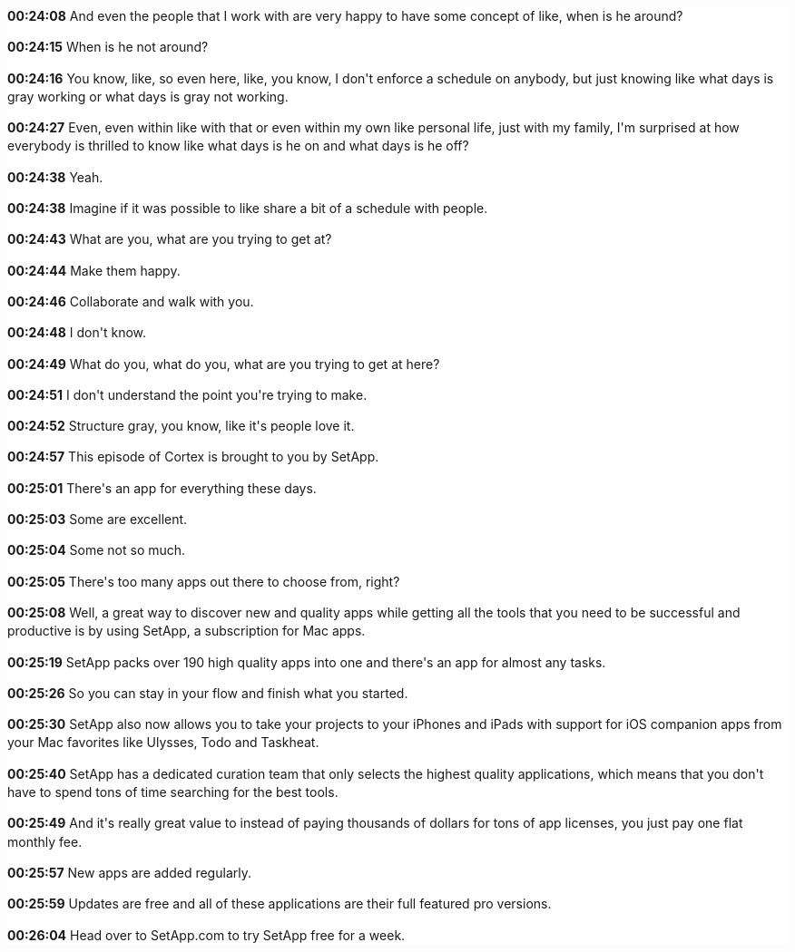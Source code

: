 **00:24:08** And even the people that I work with are very happy to have some concept of like, when is he around?

**00:24:15** When is he not around?

**00:24:16** You know, like, so even here, like, you know, I don't enforce a schedule on anybody, but just knowing like what days is gray working or what days is gray not working.

**00:24:27** Even, even within like with that or even within my own like personal life, just with my family, I'm surprised at how everybody is thrilled to know like what days is he on and what days is he off?

**00:24:38** Yeah.

**00:24:38** Imagine if it was possible to like share a bit of a schedule with people.

**00:24:43** What are you, what are you trying to get at?

**00:24:44** Make them happy.

**00:24:46** Collaborate and walk with you.

**00:24:48** I don't know.

**00:24:49** What do you, what do you, what are you trying to get at here?

**00:24:51** I don't understand the point you're trying to make.

**00:24:52** Structure gray, you know, like it's people love it.

**00:24:57** This episode of Cortex is brought to you by SetApp.

**00:25:01** There's an app for everything these days.

**00:25:03** Some are excellent.

**00:25:04** Some not so much.

**00:25:05** There's too many apps out there to choose from, right?

**00:25:08** Well, a great way to discover new and quality apps while getting all the tools that you need to be successful and productive is by using SetApp, a subscription for Mac apps.

**00:25:19** SetApp packs over 190 high quality apps into one and there's an app for almost any tasks.

**00:25:26** So you can stay in your flow and finish what you started.

**00:25:30** SetApp also now allows you to take your projects to your iPhones and iPads with support for iOS companion apps from your Mac favorites like Ulysses, Todo and Taskheat.

**00:25:40** SetApp has a dedicated curation team that only selects the highest quality applications, which means that you don't have to spend tons of time searching for the best tools.

**00:25:49** And it's really great value to instead of paying thousands of dollars for tons of app licenses, you just pay one flat monthly fee.

**00:25:57** New apps are added regularly.

**00:25:59** Updates are free and all of these applications are their full featured pro versions.

**00:26:04** Head over to SetApp.com to try SetApp free for a week.
